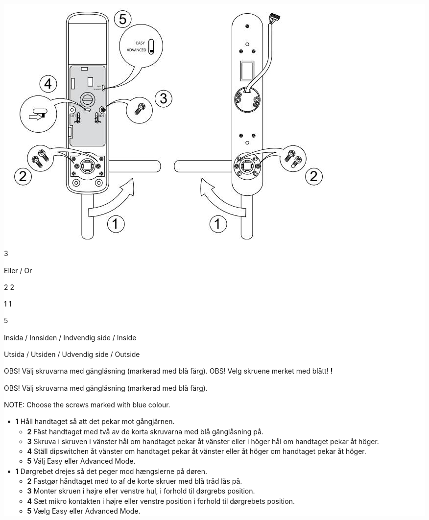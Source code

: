 ![](_page_13_Figure_13.jpeg)

3

Eller / Or

2 2

1 1

5

Insida / Innsiden / Indvendig side / Inside

Utsida / Utsiden / Udvendig side / Outside

OBS! Välj skruvarna med gänglåsning (markerad med blå färg). OBS! Velg skruene merket med blått! **!**

OBS! Välj skruvarna med gänglåsning (markerad med blå färg).

NOTE: Choose the screws marked with blue colour.

- **1** Håll handtaget så att det pekar mot gångjärnen.
	- **2** Fäst handtaget med två av de korta skruvarna med blå gänglåsning på.
	- **3** Skruva i skruven i vänster hål om handtaget pekar åt vänster eller i höger hål om handtaget pekar åt höger.
	- **4** Ställ dipswitchen åt vänster om handtaget pekar åt vänster eller åt höger om handtaget pekar åt höger.
	- **5** Välj Easy eller Advanced Mode.
- **1** Dørgrebet drejes så det peger mod hængslerne på døren.
	- **2** Fastgør håndtaget med to af de korte skruer med blå tråd lås på.
	- **3** Monter skruen i højre eller venstre hul, i forhold til dørgrebs position.
	- **4** Sæt mikro kontakten i højre eller venstre position i forhold til dørgrebets position.
	- **5** Vælg Easy eller Advanced Mode.
